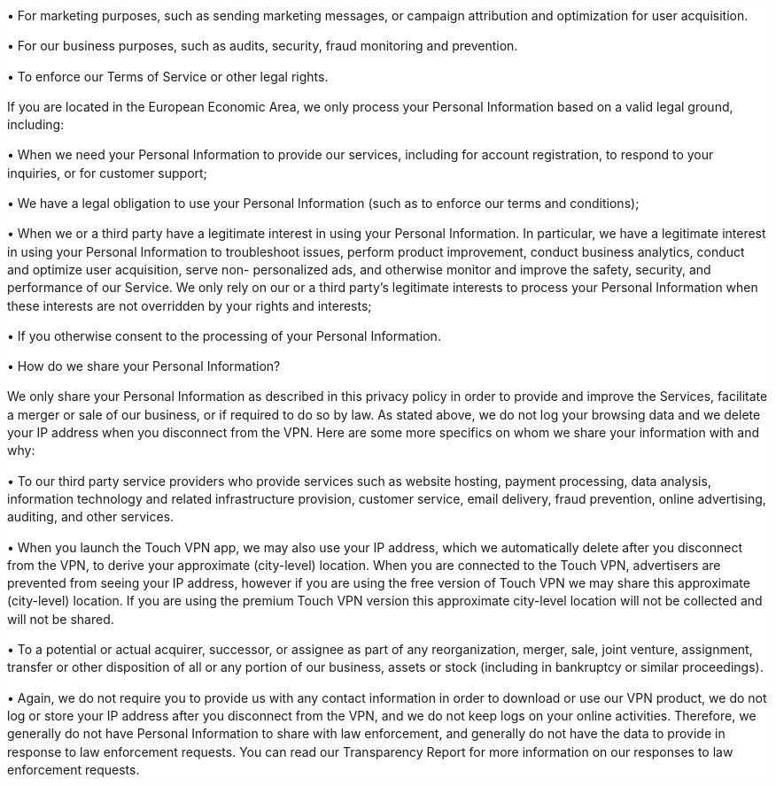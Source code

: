 • For marketing purposes, such as sending marketing messages, or campaign
attribution and optimization for user acquisition.

• For our business purposes, such as audits, security, fraud monitoring and
prevention.

• To enforce our Terms of Service or other legal rights.

If you are located in the European Economic Area, we only process your
Personal Information based on a valid legal ground, including:

• When we need your Personal Information to provide our services, including
for account registration, to respond to your inquiries, or for customer
support;

• We have a legal obligation to use your Personal Information (such as to
enforce our terms and conditions);

• When we or a third party have a legitimate interest in using your Personal
Information. In particular, we have a legitimate interest in using your
Personal Information to troubleshoot issues, perform product improvement,
conduct business analytics, conduct and optimize user acquisition, serve non-
personalized ads, and otherwise monitor and improve the safety, security, and
performance of our Service. We only rely on our or a third party’s legitimate
interests to process your Personal Information when these interests are not
overridden by your rights and interests;

• If you otherwise consent to the processing of your Personal Information.

• How do we share your Personal Information?

We only share your Personal Information as described in this privacy policy in
order to provide and improve the Services, facilitate a merger or sale of our
business, or if required to do so by law. As stated above, we do not log your
browsing data and we delete your IP address when you disconnect from the VPN.
Here are some more specifics on whom we share your information with and why:

• To our third party service providers who provide services such as website
hosting, payment processing, data analysis, information technology and related
infrastructure provision, customer service, email delivery, fraud prevention,
online advertising, auditing, and other services.

• When you launch the Touch VPN app, we may also use your IP address, which we
automatically delete after you disconnect from the VPN, to derive your
approximate (city-level) location. When you are connected to the Touch VPN,
advertisers are prevented from seeing your IP address, however if you are
using the free version of Touch VPN we may share this approximate (city-level)
location. If you are using the premium Touch VPN version this approximate
city-level location will not be collected and will not be shared.

• To a potential or actual acquirer, successor, or assignee as part of any
reorganization, merger, sale, joint venture, assignment, transfer or other
disposition of all or any portion of our business, assets or stock (including
in bankruptcy or similar proceedings).

• Again, we do not require you to provide us with any contact information in
order to download or use our VPN product, we do not log or store your IP
address after you disconnect from the VPN, and we do not keep logs on your
online activities. Therefore, we generally do not have Personal Information to
share with law enforcement, and generally do not have the data to provide in
response to law enforcement requests. You can read our Transparency Report for
more information on our responses to law enforcement requests.
